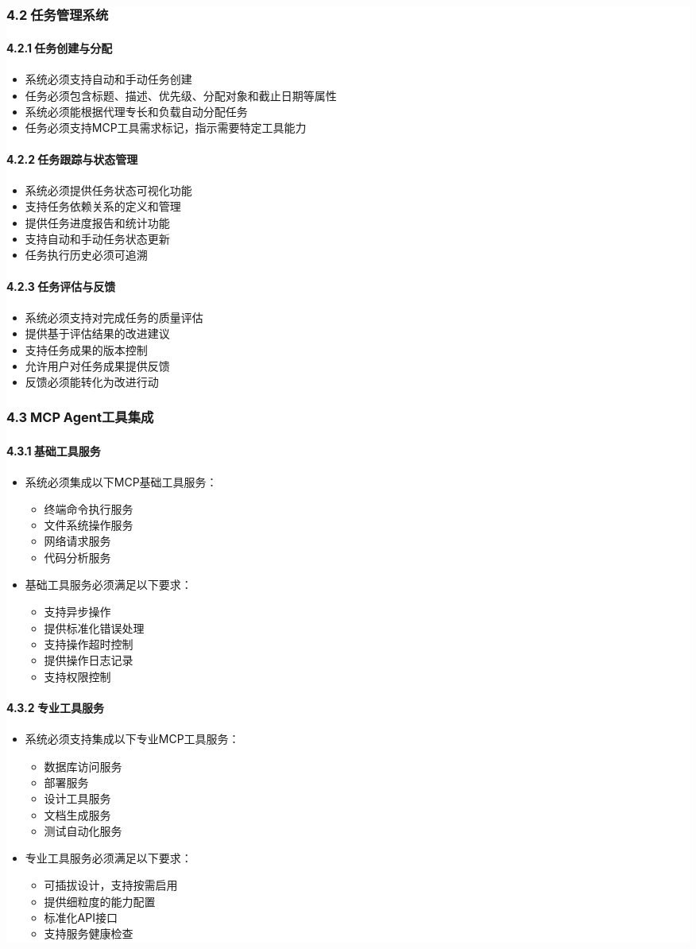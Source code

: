 ### 4.2 任务管理系统

#### 4.2.1 任务创建与分配

- 系统必须支持自动和手动任务创建
- 任务必须包含标题、描述、优先级、分配对象和截止日期等属性
- 系统必须能根据代理专长和负载自动分配任务
- 任务必须支持MCP工具需求标记，指示需要特定工具能力

#### 4.2.2 任务跟踪与状态管理

- 系统必须提供任务状态可视化功能
- 支持任务依赖关系的定义和管理
- 提供任务进度报告和统计功能
- 支持自动和手动任务状态更新
- 任务执行历史必须可追溯

#### 4.2.3 任务评估与反馈

- 系统必须支持对完成任务的质量评估
- 提供基于评估结果的改进建议
- 支持任务成果的版本控制
- 允许用户对任务成果提供反馈
- 反馈必须能转化为改进行动

### 4.3 MCP Agent工具集成

#### 4.3.1 基础工具服务

- 系统必须集成以下MCP基础工具服务：
  - 终端命令执行服务
  - 文件系统操作服务
  - 网络请求服务
  - 代码分析服务

- 基础工具服务必须满足以下要求：
  - 支持异步操作
  - 提供标准化错误处理
  - 支持操作超时控制
  - 提供操作日志记录
  - 支持权限控制

#### 4.3.2 专业工具服务

- 系统必须支持集成以下专业MCP工具服务：
  - 数据库访问服务
  - 部署服务
  - 设计工具服务
  - 文档生成服务
  - 测试自动化服务

- 专业工具服务必须满足以下要求：
  - 可插拔设计，支持按需启用
  - 提供细粒度的能力配置
  - 标准化API接口
  - 支持服务健康检查
